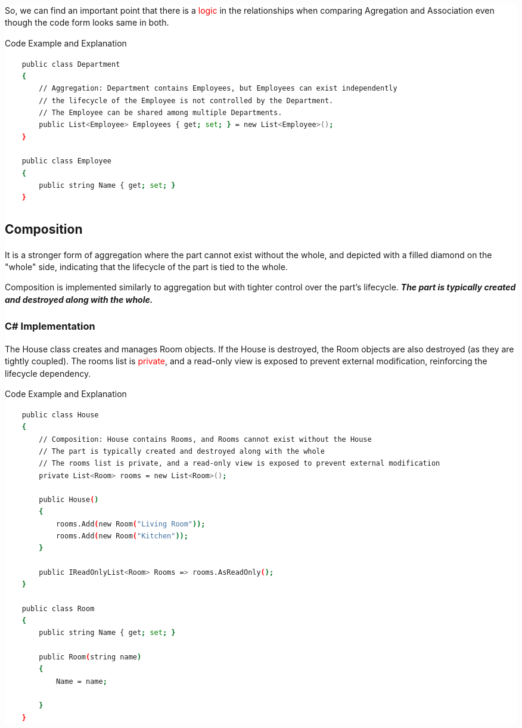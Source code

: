 So, we can find an important point that there is a <span style="color:red">logic</span> in the relationships when comparing Agregation and Association even though the code form looks same in both.

Code Example and Explanation
```sh
    public class Department
    {
        // Aggregation: Department contains Employees, but Employees can exist independently
        // the lifecycle of the Employee is not controlled by the Department.
        // The Employee can be shared among multiple Departments.
        public List<Employee> Employees { get; set; } = new List<Employee>();
    }

    public class Employee
    {
        public string Name { get; set; }
    }
```

## Composition
It is a stronger form of aggregation where the part cannot exist without the whole, and depicted with a filled diamond on the "whole" side, indicating that the lifecycle of the part is tied to the whole. 

Composition is implemented similarly to aggregation but with tighter control over the part’s lifecycle. ***The part is typically created and destroyed along with the whole.***

### C# Implementation
The House class creates and manages Room objects. If the House is destroyed, the Room objects are also destroyed (as they are tightly coupled). The rooms list is <span style="color:red">private</span>, and a read-only view is exposed to prevent external modification, reinforcing the lifecycle dependency.

Code Example and Explanation
```sh
    public class House
    {
        // Composition: House contains Rooms, and Rooms cannot exist without the House
        // The part is typically created and destroyed along with the whole
        // The rooms list is private, and a read-only view is exposed to prevent external modification
        private List<Room> rooms = new List<Room>();

        public House()
        {
            rooms.Add(new Room("Living Room"));
            rooms.Add(new Room("Kitchen"));
        }

        public IReadOnlyList<Room> Rooms => rooms.AsReadOnly();
    }

    public class Room
    {
        public string Name { get; set; }

        public Room(string name)
        {
            Name = name;

        }
    }
```
